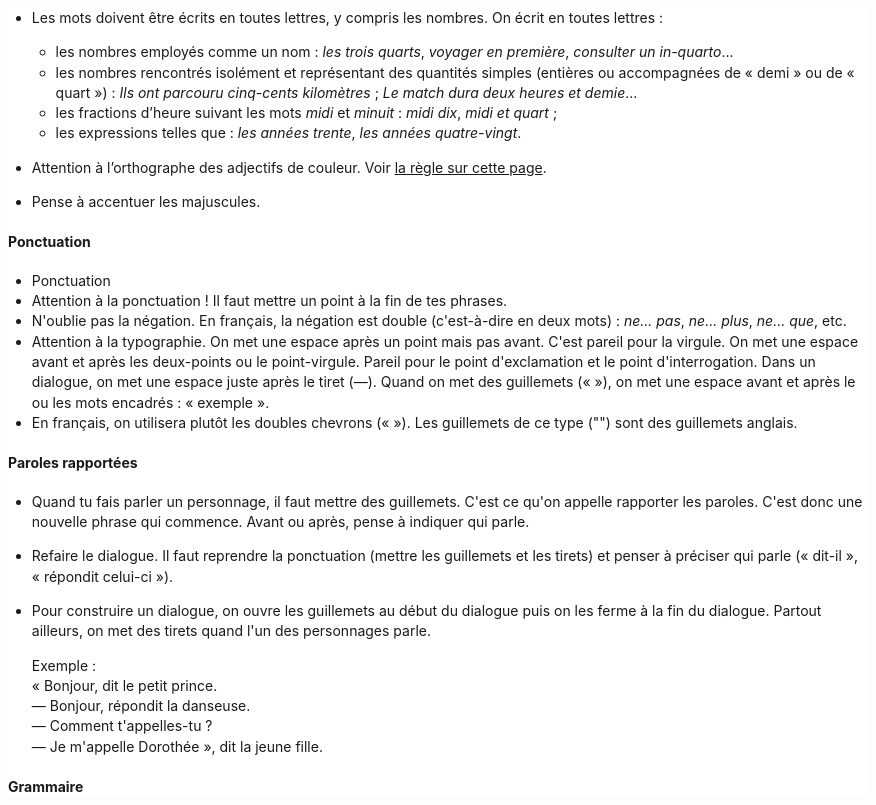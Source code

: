 

  - Les mots doivent être écrits en toutes lettres, y compris les
    nombres. On écrit en toutes lettres :
	- les nombres employés comme un nom : *les trois quarts*, *voyager en première*, *consulter un in-quarto*...  
	- les nombres rencontrés isolément et représentant des quantités simples (entières ou accompagnées de « demi » ou de « quart ») : *Ils ont parcouru cinq-cents kilomètres* ; *Le match dura deux heures et demie*...  
	- les fractions d’heure suivant les mots *midi* et *minuit* : *midi dix*, *midi et quart* ;  
	- les expressions telles que : *les années trente*, *les années quatre-vingt*.

  - Attention à l’orthographe des adjectifs de couleur. Voir [la règle
    sur cette page](https://www.ralentirtravaux.com/lettres/cours/adjectif_couleur.php).
  - Pense à accentuer les majuscules.

#### Ponctuation

  - Ponctuation
  - Attention à la ponctuation \! Il faut mettre un point à la fin de
    tes phrases.
  - N'oublie pas la négation. En français, la négation est double
    (c'est-à-dire en deux mots) : *ne... pas*, *ne... plus*, *ne...
    que*, etc.
  - Attention à la typographie. On met une espace après un point mais
    pas avant. C'est pareil pour la virgule. On met une espace avant et
    après les deux-points ou le point-virgule. Pareil pour le point
    d'exclamation et le point d'interrogation. Dans un dialogue, on met
    une espace juste après le tiret (—). Quand on met des guillemets («
    »), on met une espace avant et après le ou les mots encadrés : «
    exemple ».
  - En français, on utilisera plutôt les doubles chevrons (« »). Les
    guillemets de ce type ("") sont des guillemets anglais.
    
    
#### Paroles rapportées

  - Quand tu fais parler un personnage, il faut mettre des guillemets.
    C'est ce qu'on appelle rapporter les paroles. C'est donc une
    nouvelle phrase qui commence. Avant ou après, pense à indiquer qui
    parle.
  - Refaire le dialogue. Il faut reprendre la ponctuation (mettre les
    guillemets et les tirets) et penser à préciser qui parle
    (« dit-il », « répondit celui-ci »).
  - Pour construire un dialogue, on ouvre les guillemets au début du
    dialogue puis on les ferme à la fin du dialogue. Partout ailleurs,
    on met des tirets quand l'un des personnages parle.  

	Exemple :  
	« Bonjour, dit le petit prince.  
	— Bonjour, répondit la danseuse.  
	— Comment t'appelles-tu ?  
	— Je m'appelle Dorothée », dit la jeune fille.
	
#### Grammaire
